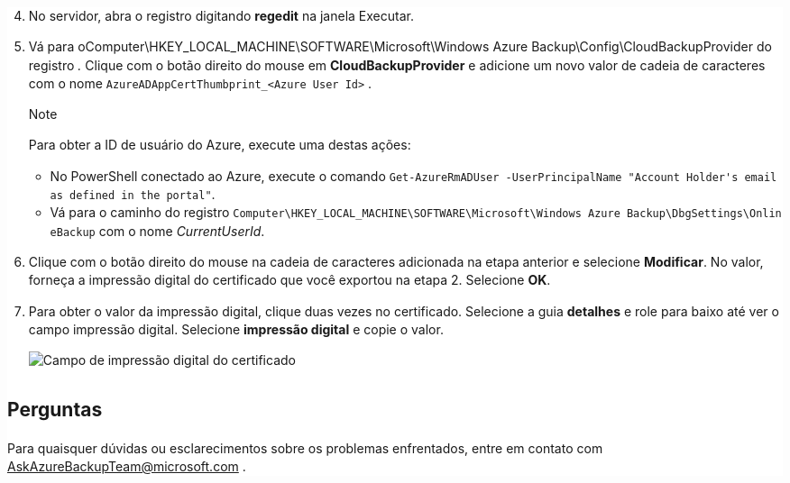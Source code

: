 4. No servidor, abra o registro digitando **regedit** na janela Executar.

5. Vá para oComputer\HKEY_LOCAL_MACHINE\SOFTWARE\Microsoft\Windows Azure Backup\Config\CloudBackupProvider do registro *.* Clique com o botão direito do mouse em **CloudBackupProvider** e adicione um novo valor de cadeia de caracteres com o nome `AzureADAppCertThumbprint_<Azure User Id>` .

    >[!NOTE]
    > Para obter a ID de usuário do Azure, execute uma destas ações:
    >
    >- No PowerShell conectado ao Azure, execute o comando `Get-AzureRmADUser -UserPrincipalName "Account Holder's email as defined in the portal"`.
    > - Vá para o caminho do registro `Computer\HKEY_LOCAL_MACHINE\SOFTWARE\Microsoft\Windows Azure Backup\DbgSettings\OnlineBackup` com o nome *CurrentUserId*.

6. Clique com o botão direito do mouse na cadeia de caracteres adicionada na etapa anterior e selecione **Modificar**. No valor, forneça a impressão digital do certificado que você exportou na etapa 2. Selecione **OK**.

7. Para obter o valor da impressão digital, clique duas vezes no certificado. Selecione a guia **detalhes** e role para baixo até ver o campo impressão digital. Selecione **impressão digital** e copie o valor.

    ![Campo de impressão digital do certificado](./media/offline-backup-azure-data-box/thumbprint-field.png)

## <a name="questions"></a>Perguntas

Para quaisquer dúvidas ou esclarecimentos sobre os problemas enfrentados, entre em contato com [AskAzureBackupTeam@microsoft.com](mailto:AskAzureBackupTeam@microsoft.com) .
